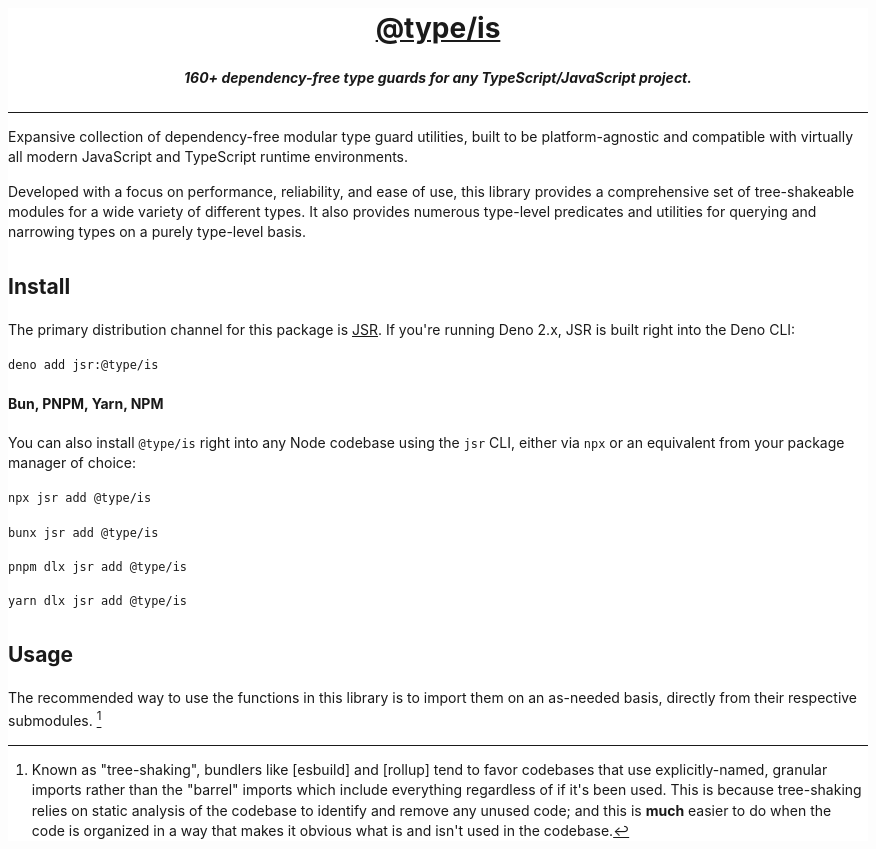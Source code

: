 <div align="center">

# [@type/is][GitHub]

##### 160+ dependency-free type guards for any TypeScript/JavaScript project.

</div>

---

Expansive collection of dependency-free modular type guard utilities, built to
be platform-agnostic and compatible with virtually all modern JavaScript and
TypeScript runtime environments.

Developed with a focus on performance, reliability, and ease of use, this
library provides a comprehensive set of tree-shakeable modules for a wide
variety of different types. It also provides numerous type-level predicates and
utilities for querying and narrowing types on a purely type-level basis.

## Install

The primary distribution channel for this package is [JSR]. If you're running
Deno 2.x, JSR is built right into the Deno CLI:

```sh
deno add jsr:@type/is
```

#### Bun, PNPM, Yarn, NPM

You can also install `@type/is` right into any Node codebase using the `jsr`
CLI, either via `npx` or an equivalent from your package manager of choice:

```sh
npx jsr add @type/is
```

```sh
bunx jsr add @type/is
```

```sh
pnpm dlx jsr add @type/is
```

```sh
yarn dlx jsr add @type/is
```

## Usage

The recommended way to use the functions in this library is to import them on an
as-needed basis, directly from their respective submodules. [^1]

[^1]: Known as "tree-shaking", bundlers like [esbuild] and [rollup] tend to
    favor codebases that use explicitly-named, granular imports rather than the
    "barrel" imports which include everything regardless of if it's been used.
    This is because tree-shaking relies on static analysis of the codebase to
    identify and remove any unused code; and this is **much** easier to do when
    the code is organized in a way that makes it obvious what is and isn't used
    in the codebase.


[API Documentation]: https://jsr.io/@type/is/-/doc
[`isDataView`]: #isdataview-isdataview
[MIT]: https://nick.mit-license.org "MIT License. Copyright © 2024-2025+ Nicholas Berlette. All rights reserved."
[Nicholas Berlette]: https://github.com/nberlette "Nicholas Berlette on GitHub"
[GitHub]: https://github.com/nberlette/type/tree/main/packages/is#readme "View the @type/is package on GitHub"
[JSR]: https://jsr.io/@type/is "View @type/is on JSR"
[Docs]: https://jsr.io/@type/is/doc "View the @type/is package documentation"
[Issues]: https://github.com/nberlette/type/issues "View the @type/is package issues"
